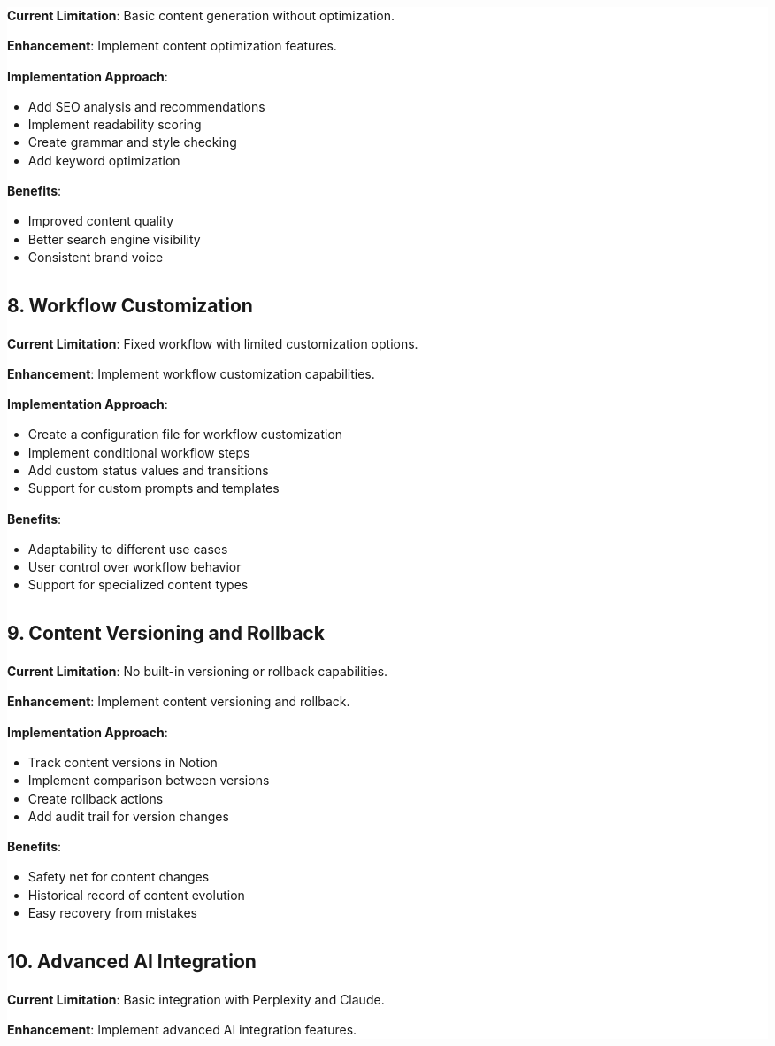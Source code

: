 **Current Limitation**: Basic content generation without optimization.

**Enhancement**: Implement content optimization features.

**Implementation Approach**:
- Add SEO analysis and recommendations
- Implement readability scoring
- Create grammar and style checking
- Add keyword optimization

**Benefits**:
- Improved content quality
- Better search engine visibility
- Consistent brand voice

## 8. Workflow Customization

**Current Limitation**: Fixed workflow with limited customization options.

**Enhancement**: Implement workflow customization capabilities.

**Implementation Approach**:
- Create a configuration file for workflow customization
- Implement conditional workflow steps
- Add custom status values and transitions
- Support for custom prompts and templates

**Benefits**:
- Adaptability to different use cases
- User control over workflow behavior
- Support for specialized content types

## 9. Content Versioning and Rollback

**Current Limitation**: No built-in versioning or rollback capabilities.

**Enhancement**: Implement content versioning and rollback.

**Implementation Approach**:
- Track content versions in Notion
- Implement comparison between versions
- Create rollback actions
- Add audit trail for version changes

**Benefits**:
- Safety net for content changes
- Historical record of content evolution
- Easy recovery from mistakes

## 10. Advanced AI Integration

**Current Limitation**: Basic integration with Perplexity and Claude.

**Enhancement**: Implement advanced AI integration features.
